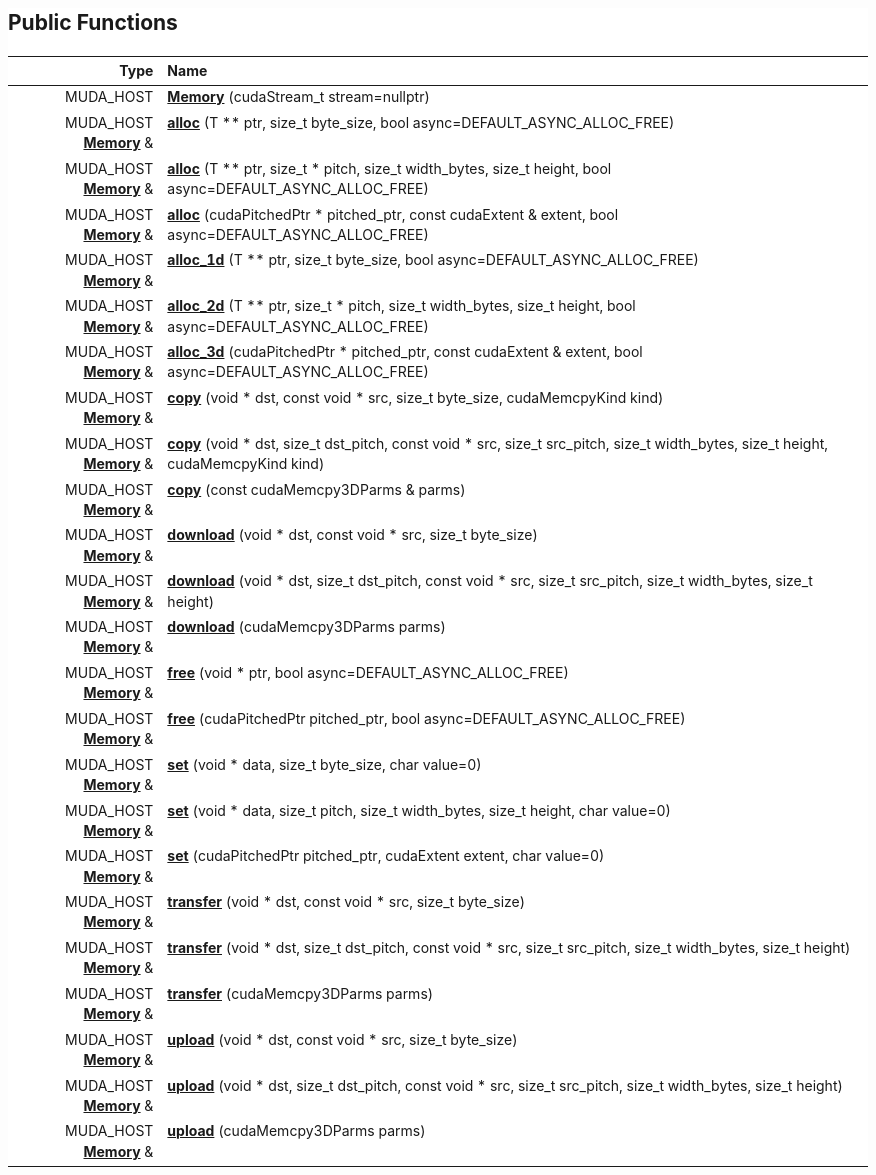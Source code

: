 


















## Public Functions

| Type | Name |
| ---: | :--- |
|  MUDA\_HOST | [**Memory**](#function-memory) (cudaStream\_t stream=nullptr) <br> |
|  MUDA\_HOST [**Memory**](classmuda_1_1_memory.md) & | [**alloc**](#function-alloc-13) (T \*\* ptr, size\_t byte\_size, bool async=DEFAULT\_ASYNC\_ALLOC\_FREE) <br> |
|  MUDA\_HOST [**Memory**](classmuda_1_1_memory.md) & | [**alloc**](#function-alloc-23) (T \*\* ptr, size\_t \* pitch, size\_t width\_bytes, size\_t height, bool async=DEFAULT\_ASYNC\_ALLOC\_FREE) <br> |
|  MUDA\_HOST [**Memory**](classmuda_1_1_memory.md) & | [**alloc**](#function-alloc-33) (cudaPitchedPtr \* pitched\_ptr, const cudaExtent & extent, bool async=DEFAULT\_ASYNC\_ALLOC\_FREE) <br> |
|  MUDA\_HOST [**Memory**](classmuda_1_1_memory.md) & | [**alloc\_1d**](#function-alloc_1d) (T \*\* ptr, size\_t byte\_size, bool async=DEFAULT\_ASYNC\_ALLOC\_FREE) <br> |
|  MUDA\_HOST [**Memory**](classmuda_1_1_memory.md) & | [**alloc\_2d**](#function-alloc_2d) (T \*\* ptr, size\_t \* pitch, size\_t width\_bytes, size\_t height, bool async=DEFAULT\_ASYNC\_ALLOC\_FREE) <br> |
|  MUDA\_HOST [**Memory**](classmuda_1_1_memory.md) & | [**alloc\_3d**](#function-alloc_3d) (cudaPitchedPtr \* pitched\_ptr, const cudaExtent & extent, bool async=DEFAULT\_ASYNC\_ALLOC\_FREE) <br> |
|  MUDA\_HOST [**Memory**](classmuda_1_1_memory.md) & | [**copy**](#function-copy-13) (void \* dst, const void \* src, size\_t byte\_size, cudaMemcpyKind kind) <br> |
|  MUDA\_HOST [**Memory**](classmuda_1_1_memory.md) & | [**copy**](#function-copy-23) (void \* dst, size\_t dst\_pitch, const void \* src, size\_t src\_pitch, size\_t width\_bytes, size\_t height, cudaMemcpyKind kind) <br> |
|  MUDA\_HOST [**Memory**](classmuda_1_1_memory.md) & | [**copy**](#function-copy-33) (const cudaMemcpy3DParms & parms) <br> |
|  MUDA\_HOST [**Memory**](classmuda_1_1_memory.md) & | [**download**](#function-download-13) (void \* dst, const void \* src, size\_t byte\_size) <br> |
|  MUDA\_HOST [**Memory**](classmuda_1_1_memory.md) & | [**download**](#function-download-23) (void \* dst, size\_t dst\_pitch, const void \* src, size\_t src\_pitch, size\_t width\_bytes, size\_t height) <br> |
|  MUDA\_HOST [**Memory**](classmuda_1_1_memory.md) & | [**download**](#function-download-33) (cudaMemcpy3DParms parms) <br> |
|  MUDA\_HOST [**Memory**](classmuda_1_1_memory.md) & | [**free**](#function-free-12) (void \* ptr, bool async=DEFAULT\_ASYNC\_ALLOC\_FREE) <br> |
|  MUDA\_HOST [**Memory**](classmuda_1_1_memory.md) & | [**free**](#function-free-22) (cudaPitchedPtr pitched\_ptr, bool async=DEFAULT\_ASYNC\_ALLOC\_FREE) <br> |
|  MUDA\_HOST [**Memory**](classmuda_1_1_memory.md) & | [**set**](#function-set-13) (void \* data, size\_t byte\_size, char value=0) <br> |
|  MUDA\_HOST [**Memory**](classmuda_1_1_memory.md) & | [**set**](#function-set-23) (void \* data, size\_t pitch, size\_t width\_bytes, size\_t height, char value=0) <br> |
|  MUDA\_HOST [**Memory**](classmuda_1_1_memory.md) & | [**set**](#function-set-33) (cudaPitchedPtr pitched\_ptr, cudaExtent extent, char value=0) <br> |
|  MUDA\_HOST [**Memory**](classmuda_1_1_memory.md) & | [**transfer**](#function-transfer-13) (void \* dst, const void \* src, size\_t byte\_size) <br> |
|  MUDA\_HOST [**Memory**](classmuda_1_1_memory.md) & | [**transfer**](#function-transfer-23) (void \* dst, size\_t dst\_pitch, const void \* src, size\_t src\_pitch, size\_t width\_bytes, size\_t height) <br> |
|  MUDA\_HOST [**Memory**](classmuda_1_1_memory.md) & | [**transfer**](#function-transfer-33) (cudaMemcpy3DParms parms) <br> |
|  MUDA\_HOST [**Memory**](classmuda_1_1_memory.md) & | [**upload**](#function-upload-13) (void \* dst, const void \* src, size\_t byte\_size) <br> |
|  MUDA\_HOST [**Memory**](classmuda_1_1_memory.md) & | [**upload**](#function-upload-23) (void \* dst, size\_t dst\_pitch, const void \* src, size\_t src\_pitch, size\_t width\_bytes, size\_t height) <br> |
|  MUDA\_HOST [**Memory**](classmuda_1_1_memory.md) & | [**upload**](#function-upload-33) (cudaMemcpy3DParms parms) <br> |
